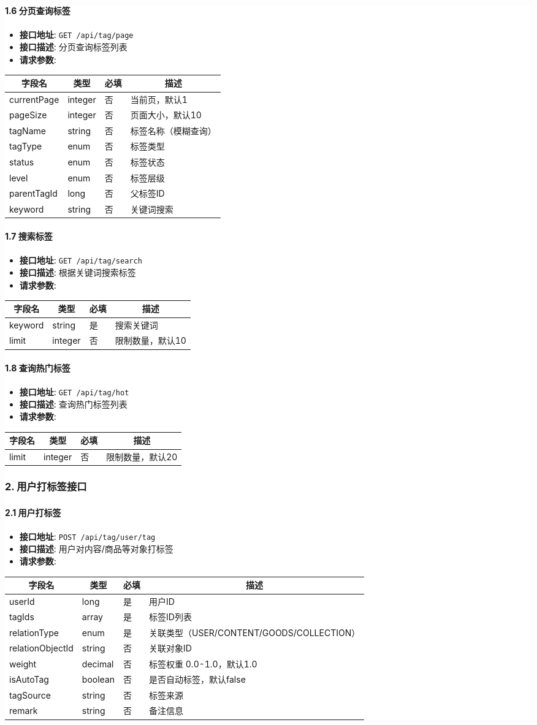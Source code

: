 #### 1.6 分页查询标签
- **接口地址**: `GET /api/tag/page`
- **接口描述**: 分页查询标签列表
- **请求参数**:

| 字段名 | 类型 | 必填 | 描述 |
|--------|------|------|------|
| currentPage | integer | 否 | 当前页，默认1 |
| pageSize | integer | 否 | 页面大小，默认10 |
| tagName | string | 否 | 标签名称（模糊查询） |
| tagType | enum | 否 | 标签类型 |
| status | enum | 否 | 标签状态 |
| level | enum | 否 | 标签层级 |
| parentTagId | long | 否 | 父标签ID |
| keyword | string | 否 | 关键词搜索 |

#### 1.7 搜索标签
- **接口地址**: `GET /api/tag/search`
- **接口描述**: 根据关键词搜索标签
- **请求参数**:

| 字段名 | 类型 | 必填 | 描述 |
|--------|------|------|------|
| keyword | string | 是 | 搜索关键词 |
| limit | integer | 否 | 限制数量，默认10 |

#### 1.8 查询热门标签
- **接口地址**: `GET /api/tag/hot`
- **接口描述**: 查询热门标签列表
- **请求参数**:

| 字段名 | 类型 | 必填 | 描述 |
|--------|------|------|------|
| limit | integer | 否 | 限制数量，默认20 |

### 2. 用户打标签接口

#### 2.1 用户打标签
- **接口地址**: `POST /api/tag/user/tag`
- **接口描述**: 用户对内容/商品等对象打标签
- **请求参数**:

| 字段名 | 类型 | 必填 | 描述 |
|--------|------|------|------|
| userId | long | 是 | 用户ID |
| tagIds | array | 是 | 标签ID列表 |
| relationType | enum | 是 | 关联类型（USER/CONTENT/GOODS/COLLECTION） |
| relationObjectId | string | 否 | 关联对象ID |
| weight | decimal | 否 | 标签权重 0.0-1.0，默认1.0 |
| isAutoTag | boolean | 否 | 是否自动标签，默认false |
| tagSource | string | 否 | 标签来源 |
| remark | string | 否 | 备注信息 |